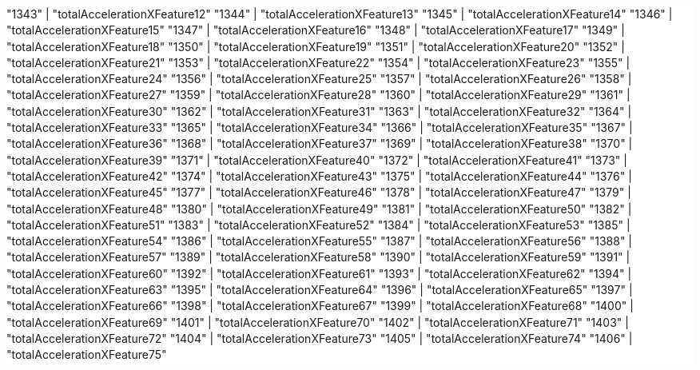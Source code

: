 "1343" | "totalAccelerationXFeature12"
"1344" | "totalAccelerationXFeature13"
"1345" | "totalAccelerationXFeature14"
"1346" | "totalAccelerationXFeature15"
"1347" | "totalAccelerationXFeature16"
"1348" | "totalAccelerationXFeature17"
"1349" | "totalAccelerationXFeature18"
"1350" | "totalAccelerationXFeature19"
"1351" | "totalAccelerationXFeature20"
"1352" | "totalAccelerationXFeature21"
"1353" | "totalAccelerationXFeature22"
"1354" | "totalAccelerationXFeature23"
"1355" | "totalAccelerationXFeature24"
"1356" | "totalAccelerationXFeature25"
"1357" | "totalAccelerationXFeature26"
"1358" | "totalAccelerationXFeature27"
"1359" | "totalAccelerationXFeature28"
"1360" | "totalAccelerationXFeature29"
"1361" | "totalAccelerationXFeature30"
"1362" | "totalAccelerationXFeature31"
"1363" | "totalAccelerationXFeature32"
"1364" | "totalAccelerationXFeature33"
"1365" | "totalAccelerationXFeature34"
"1366" | "totalAccelerationXFeature35"
"1367" | "totalAccelerationXFeature36"
"1368" | "totalAccelerationXFeature37"
"1369" | "totalAccelerationXFeature38"
"1370" | "totalAccelerationXFeature39"
"1371" | "totalAccelerationXFeature40"
"1372" | "totalAccelerationXFeature41"
"1373" | "totalAccelerationXFeature42"
"1374" | "totalAccelerationXFeature43"
"1375" | "totalAccelerationXFeature44"
"1376" | "totalAccelerationXFeature45"
"1377" | "totalAccelerationXFeature46"
"1378" | "totalAccelerationXFeature47"
"1379" | "totalAccelerationXFeature48"
"1380" | "totalAccelerationXFeature49"
"1381" | "totalAccelerationXFeature50"
"1382" | "totalAccelerationXFeature51"
"1383" | "totalAccelerationXFeature52"
"1384" | "totalAccelerationXFeature53"
"1385" | "totalAccelerationXFeature54"
"1386" | "totalAccelerationXFeature55"
"1387" | "totalAccelerationXFeature56"
"1388" | "totalAccelerationXFeature57"
"1389" | "totalAccelerationXFeature58"
"1390" | "totalAccelerationXFeature59"
"1391" | "totalAccelerationXFeature60"
"1392" | "totalAccelerationXFeature61"
"1393" | "totalAccelerationXFeature62"
"1394" | "totalAccelerationXFeature63"
"1395" | "totalAccelerationXFeature64"
"1396" | "totalAccelerationXFeature65"
"1397" | "totalAccelerationXFeature66"
"1398" | "totalAccelerationXFeature67"
"1399" | "totalAccelerationXFeature68"
"1400" | "totalAccelerationXFeature69"
"1401" | "totalAccelerationXFeature70"
"1402" | "totalAccelerationXFeature71"
"1403" | "totalAccelerationXFeature72"
"1404" | "totalAccelerationXFeature73"
"1405" | "totalAccelerationXFeature74"
"1406" | "totalAccelerationXFeature75"